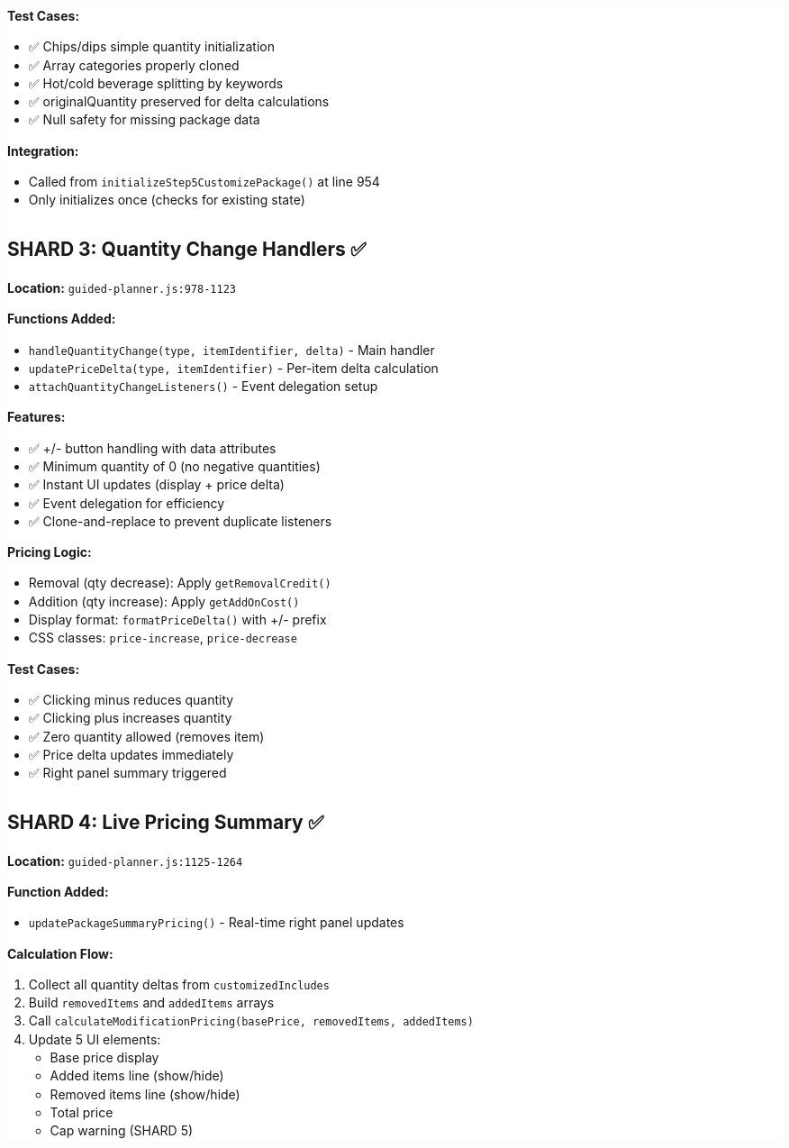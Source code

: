 **Test Cases:**
- ✅ Chips/dips simple quantity initialization
- ✅ Array categories properly cloned
- ✅ Hot/cold beverage splitting by keywords
- ✅ originalQuantity preserved for delta calculations
- ✅ Null safety for missing package data

**Integration:**
- Called from `initializeStep5CustomizePackage()` at line 954
- Only initializes once (checks for existing state)

## SHARD 3: Quantity Change Handlers ✅

**Location:** `guided-planner.js:978-1123`

**Functions Added:**
- `handleQuantityChange(type, itemIdentifier, delta)` - Main handler
- `updatePriceDelta(type, itemIdentifier)` - Per-item delta calculation
- `attachQuantityChangeListeners()` - Event delegation setup

**Features:**
- ✅ +/- button handling with data attributes
- ✅ Minimum quantity of 0 (no negative quantities)
- ✅ Instant UI updates (display + price delta)
- ✅ Event delegation for efficiency
- ✅ Clone-and-replace to prevent duplicate listeners

**Pricing Logic:**
- Removal (qty decrease): Apply `getRemovalCredit()`
- Addition (qty increase): Apply `getAddOnCost()`
- Display format: `formatPriceDelta()` with +/- prefix
- CSS classes: `price-increase`, `price-decrease`

**Test Cases:**
- ✅ Clicking minus reduces quantity
- ✅ Clicking plus increases quantity
- ✅ Zero quantity allowed (removes item)
- ✅ Price delta updates immediately
- ✅ Right panel summary triggered

## SHARD 4: Live Pricing Summary ✅

**Location:** `guided-planner.js:1125-1264`

**Function Added:**
- `updatePackageSummaryPricing()` - Real-time right panel updates

**Calculation Flow:**
1. Collect all quantity deltas from `customizedIncludes`
2. Build `removedItems` and `addedItems` arrays
3. Call `calculateModificationPricing(basePrice, removedItems, addedItems)`
4. Update 5 UI elements:
   - Base price display
   - Added items line (show/hide)
   - Removed items line (show/hide)
   - Total price
   - Cap warning (SHARD 5)
